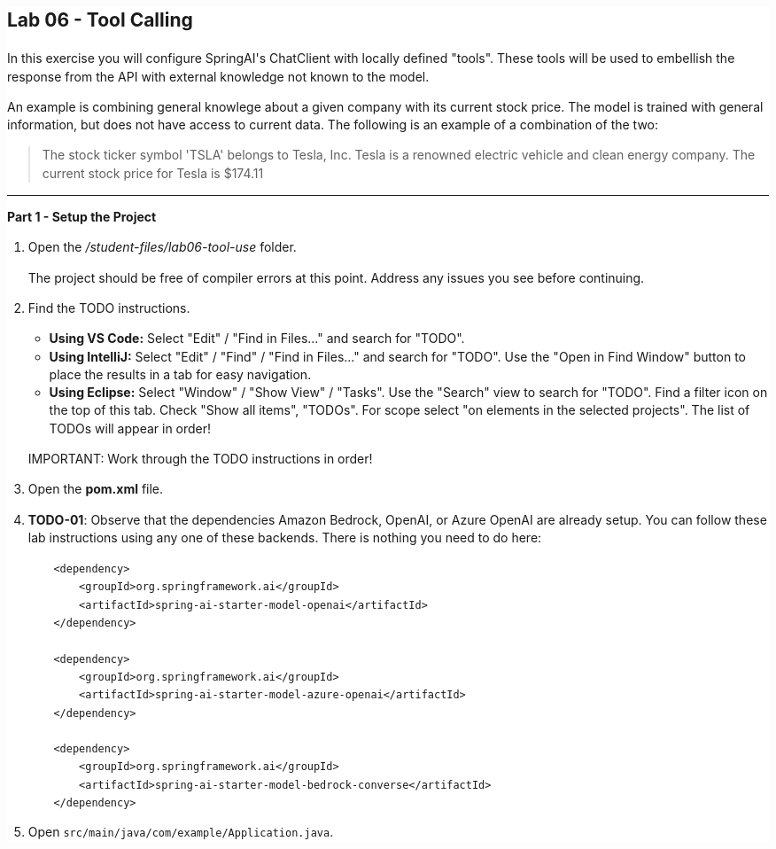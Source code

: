 ## Lab 06 - Tool Calling

In this exercise you will configure SpringAI's ChatClient with locally defined "tools".  These tools will be used to embellish the response from the API with external knowledge not known to the model.

An example is combining general knowlege about a given company with its current stock price.  The model is trained with general information, but does not have access to current data.  The following is an example of a combination of the two:

> The stock ticker symbol 'TSLA' belongs to Tesla, Inc. Tesla is a renowned electric vehicle and clean energy company. The current stock price for Tesla is $174.11 

---
**Part 1 - Setup the Project**

1. Open the _/student-files/lab06-tool-use_ folder.  

    The project should be free of compiler errors at this point.  Address any issues you see before continuing.

1. Find the TODO instructions.

    * **Using VS Code:** Select "Edit" / "Find in Files..." and search for "TODO".
    * **Using IntelliJ:**  Select "Edit" / "Find" / "Find in Files..." and search for "TODO".  Use the "Open in Find Window" button to place the results in a tab for easy navigation.
    * **Using Eclipse:** Select "Window" / "Show View" / "Tasks".  Use the "Search" view to search for "TODO".  Find a filter icon on the top of this tab.  Check "Show all items", "TODOs".  For scope select "on elements in the selected projects".  The list of TODOs will appear in order!

    IMPORTANT: Work through the TODO instructions in order!   

2. Open the **pom.xml** file.

1. **TODO-01**: Observe that the dependencies Amazon Bedrock, OpenAI, or Azure OpenAI are already setup.  You can follow these lab instructions using any one of these backends.  There is nothing you need to do here:

    ```
		<dependency>
			<groupId>org.springframework.ai</groupId>
			<artifactId>spring-ai-starter-model-openai</artifactId>
		</dependency>

		<dependency>
			<groupId>org.springframework.ai</groupId>
			<artifactId>spring-ai-starter-model-azure-openai</artifactId>
		</dependency>

		<dependency>
			<groupId>org.springframework.ai</groupId>
			<artifactId>spring-ai-starter-model-bedrock-converse</artifactId>
		</dependency>
    ```

1.  Open `src/main/java/com/example/Application.java`.
